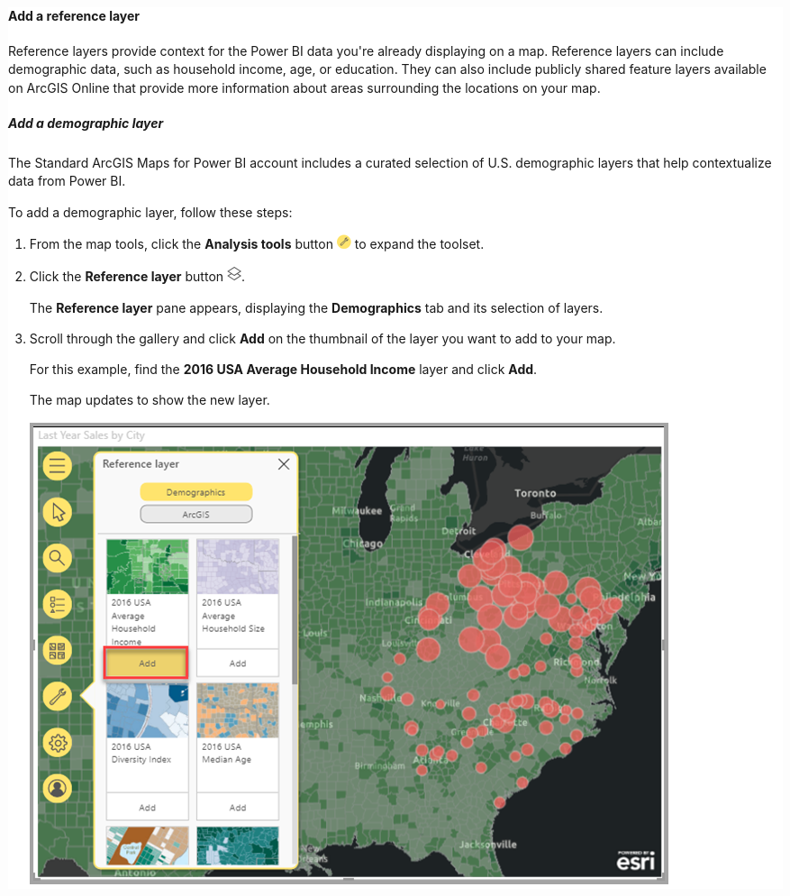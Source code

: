 #### Add a reference layer

Reference layers provide context for the Power BI data you're already displaying on a map. Reference layers can include demographic data, such as household income, age, or education. They can also include publicly shared feature layers available on ArcGIS Online that provide more information about areas surrounding the locations on your map.

##### Add a demographic layer

The Standard ArcGIS Maps for Power BI account includes a curated selection of U.S. demographic layers that help contextualize data from Power BI.

To add a demographic layer, follow these steps:

1. From the map tools, click the **Analysis tools** button ![analysis tools icon](media/power-bi-visualizations-arcgis/arcgis-tutorial-icon-12.png) to expand the toolset.
2. Click the **Reference layer** button ![reference layer select](media/power-bi-visualizations-arcgis/arcgis-tutorial-icon-13.png).

    The **Reference layer** pane appears, displaying the **Demographics** tab and its selection of layers.

3. Scroll through the gallery and click **Add** on the thumbnail of the layer you want to add to your map.

    For this example, find the **2016 USA Average Household Income** layer and click **Add**.
    
    The map updates to show the new layer.
    
    ![Demographic layer](media/power-bi-visualizations-arcgis/arcgis-tutorial-14.png)
    